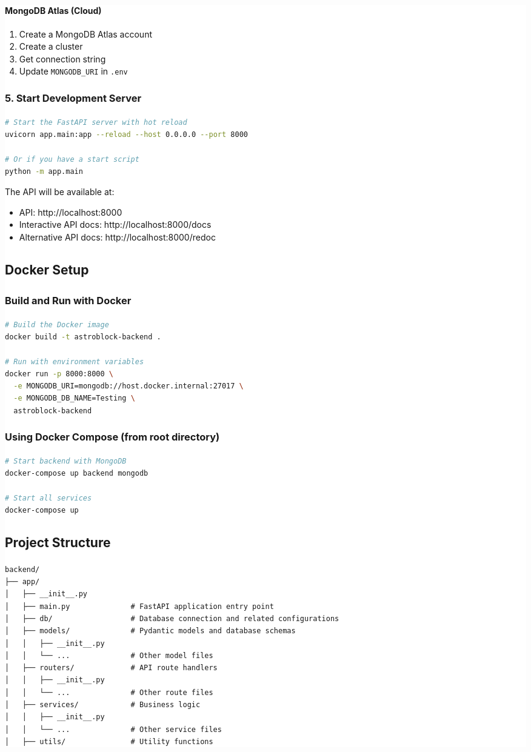 #### MongoDB Atlas (Cloud)

1. Create a MongoDB Atlas account
2. Create a cluster
3. Get connection string
4. Update `MONGODB_URI` in `.env`

### 5. Start Development Server

```bash
# Start the FastAPI server with hot reload
uvicorn app.main:app --reload --host 0.0.0.0 --port 8000

# Or if you have a start script
python -m app.main
```

The API will be available at:

- API: http://localhost:8000
- Interactive API docs: http://localhost:8000/docs
- Alternative API docs: http://localhost:8000/redoc

## Docker Setup

### Build and Run with Docker

```bash
# Build the Docker image
docker build -t astroblock-backend .

# Run with environment variables
docker run -p 8000:8000 \
  -e MONGODB_URI=mongodb://host.docker.internal:27017 \
  -e MONGODB_DB_NAME=Testing \
  astroblock-backend
```

### Using Docker Compose (from root directory)

```bash
# Start backend with MongoDB
docker-compose up backend mongodb

# Start all services
docker-compose up
```

## Project Structure

```
backend/
├── app/
│   ├── __init__.py
│   ├── main.py              # FastAPI application entry point
│   ├── db/                  # Database connection and related configurations
│   ├── models/              # Pydantic models and database schemas
│   │   ├── __init__.py
│   │   └── ...              # Other model files
│   ├── routers/             # API route handlers
│   │   ├── __init__.py
│   │   └── ...              # Other route files
│   ├── services/            # Business logic
│   │   ├── __init__.py
│   │   └── ...              # Other service files
│   ├── utils/               # Utility functions
```
